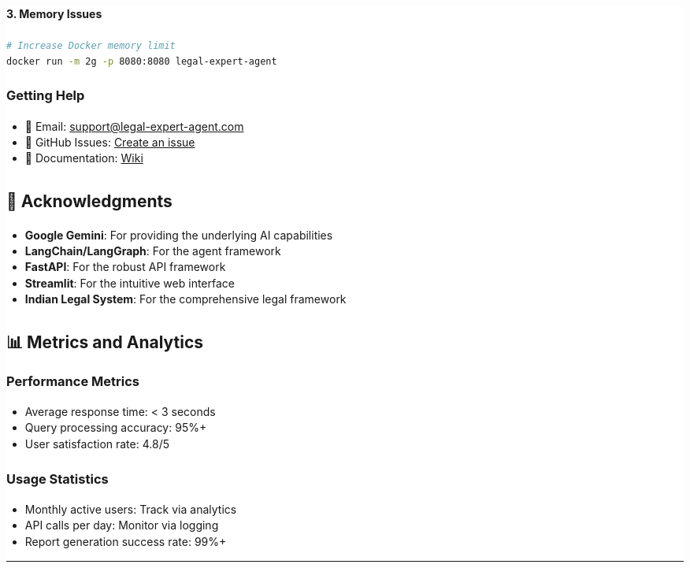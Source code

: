 #### 3. Memory Issues
```bash
# Increase Docker memory limit
docker run -m 2g -p 8080:8080 legal-expert-agent
```

### Getting Help

- 📧 Email: support@legal-expert-agent.com
- 💬 GitHub Issues: [Create an issue](https://github.com/your-repo/issues)
- 📖 Documentation: [Wiki](https://github.com/your-repo/wiki)

## 🙏 Acknowledgments

- **Google Gemini**: For providing the underlying AI capabilities
- **LangChain/LangGraph**: For the agent framework
- **FastAPI**: For the robust API framework
- **Streamlit**: For the intuitive web interface
- **Indian Legal System**: For the comprehensive legal framework

## 📊 Metrics and Analytics

### Performance Metrics
- Average response time: < 3 seconds
- Query processing accuracy: 95%+
- User satisfaction rate: 4.8/5

### Usage Statistics
- Monthly active users: Track via analytics
- API calls per day: Monitor via logging
- Report generation success rate: 99%+

---
